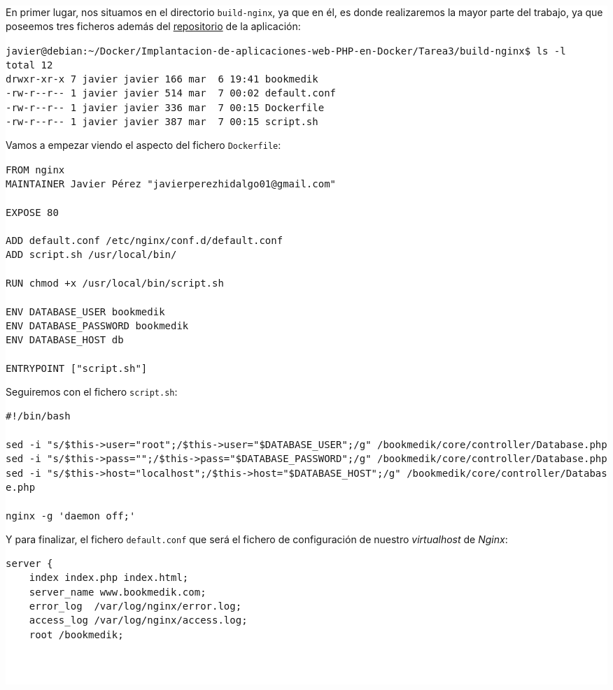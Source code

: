 En primer lugar, nos situamos en el directorio `build-nginx`, ya que en él, es donde realizaremos la mayor parte del trabajo, ya que poseemos tres ficheros además del [repositorio](https://github.com/evilnapsis/bookmedik) de la aplicación:

<pre>
javier@debian:~/Docker/Implantacion-de-aplicaciones-web-PHP-en-Docker/Tarea3/build-nginx$ ls -l
total 12
drwxr-xr-x 7 javier javier 166 mar  6 19:41 bookmedik
-rw-r--r-- 1 javier javier 514 mar  7 00:02 default.conf
-rw-r--r-- 1 javier javier 336 mar  7 00:15 Dockerfile
-rw-r--r-- 1 javier javier 387 mar  7 00:15 script.sh
</pre>

Vamos a empezar viendo el aspecto del fichero `Dockerfile`:

<pre>
FROM nginx
MAINTAINER Javier Pérez "javierperezhidalgo01@gmail.com"

EXPOSE 80

ADD default.conf /etc/nginx/conf.d/default.conf
ADD script.sh /usr/local/bin/

RUN chmod +x /usr/local/bin/script.sh

ENV DATABASE_USER bookmedik
ENV DATABASE_PASSWORD bookmedik
ENV DATABASE_HOST db

ENTRYPOINT ["script.sh"]
</pre>

Seguiremos con el fichero `script.sh`:

<pre>
#!/bin/bash

sed -i "s/$this->user="root";/$this->user="$DATABASE_USER";/g" /bookmedik/core/controller/Database.php
sed -i "s/$this->pass="";/$this->pass="$DATABASE_PASSWORD";/g" /bookmedik/core/controller/Database.php
sed -i "s/$this->host="localhost";/$this->host="$DATABASE_HOST";/g" /bookmedik/core/controller/Database.php

nginx -g 'daemon off;'
</pre>

Y para finalizar, el fichero `default.conf` que será el fichero de configuración de nuestro *virtualhost* de *Nginx*:

<pre>
server {
    index index.php index.html;
    server_name www.bookmedik.com;
    error_log  /var/log/nginx/error.log;
    access_log /var/log/nginx/access.log;
    root /bookmedik;
